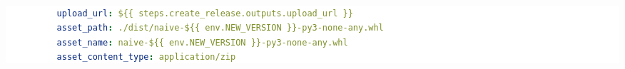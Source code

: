 ```yaml
          upload_url: ${{ steps.create_release.outputs.upload_url }}
          asset_path: ./dist/naive-${{ env.NEW_VERSION }}-py3-none-any.whl
          asset_name: naive-${{ env.NEW_VERSION }}-py3-none-any.whl
          asset_content_type: application/zip
```

